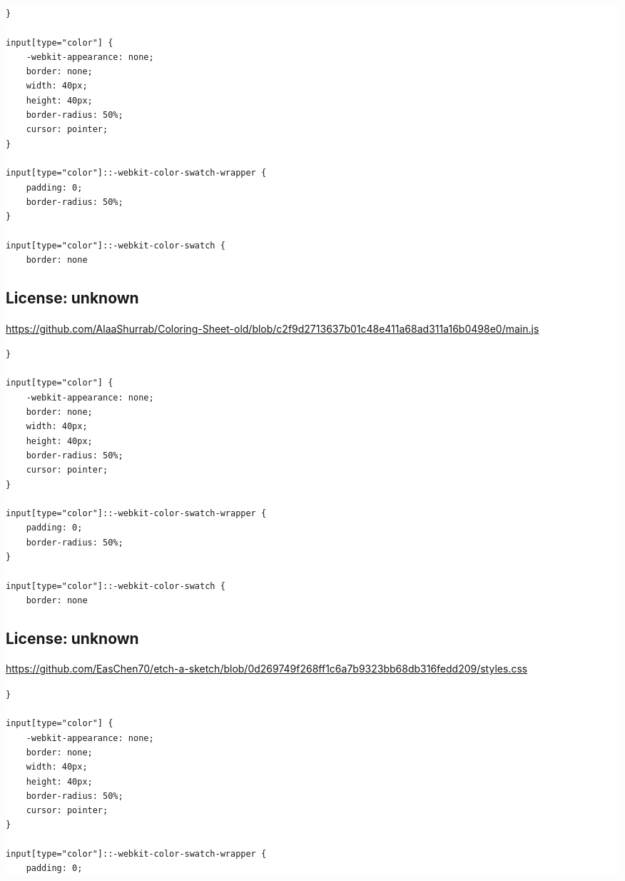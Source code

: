 ```
}

input[type="color"] {
    -webkit-appearance: none;
    border: none;
    width: 40px;
    height: 40px;
    border-radius: 50%;
    cursor: pointer;
}

input[type="color"]::-webkit-color-swatch-wrapper {
    padding: 0;
    border-radius: 50%;
}

input[type="color"]::-webkit-color-swatch {
    border: none
```


## License: unknown
https://github.com/AlaaShurrab/Coloring-Sheet-old/blob/c2f9d2713637b01c48e411a68ad311a16b0498e0/main.js

```
}

input[type="color"] {
    -webkit-appearance: none;
    border: none;
    width: 40px;
    height: 40px;
    border-radius: 50%;
    cursor: pointer;
}

input[type="color"]::-webkit-color-swatch-wrapper {
    padding: 0;
    border-radius: 50%;
}

input[type="color"]::-webkit-color-swatch {
    border: none
```


## License: unknown
https://github.com/EasChen70/etch-a-sketch/blob/0d269749f268ff1c6a7b9323bb68db316fedd209/styles.css

```
}

input[type="color"] {
    -webkit-appearance: none;
    border: none;
    width: 40px;
    height: 40px;
    border-radius: 50%;
    cursor: pointer;
}

input[type="color"]::-webkit-color-swatch-wrapper {
    padding: 0;
```